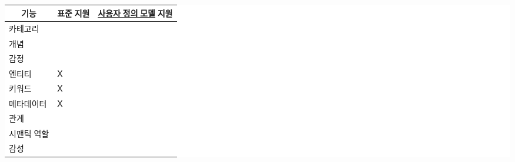 <table>
  <thead>
    <tr>
      <th>
        기능
      </th>
      <th>
        표준 지원
      </th>
      <th>
        <a href="/docs/services/natural-language-understanding/customizing.html">사용자 정의 모델</a> 지원
      </th>
    </tr>
  </thead>
  <tbody>
    <tr>
      <td>카테고리</td>
      <td></td>
      <td></td>
    </tr>
    <tr>
      <td>개념</td>
      <td></td>
      <td></td>
    </tr>
    <tr>
      <td>감정</td>
      <td></td>
      <td></td>
    </tr>
    <tr>
      <td>엔티티</td>
      <td>X</td>
      <td></td>
    </tr>
    <tr>
      <td>키워드</td>
      <td>X</td>
      <td></td>
    </tr>
    <tr>
      <td>메타데이터</td>
      <td>X</td>
      <td></td>
    </tr>
    <tr>
      <td>관계</td>
      <td></td>
      <td></td>
    </tr>
    <tr>
      <td>시맨틱 역할</td>
      <td></td>
      <td></td>
    </tr>
    <tr>
      <td>감성</td>
      <td></td>
      <td></td>
    </tr>
  </tbody>
</table>
